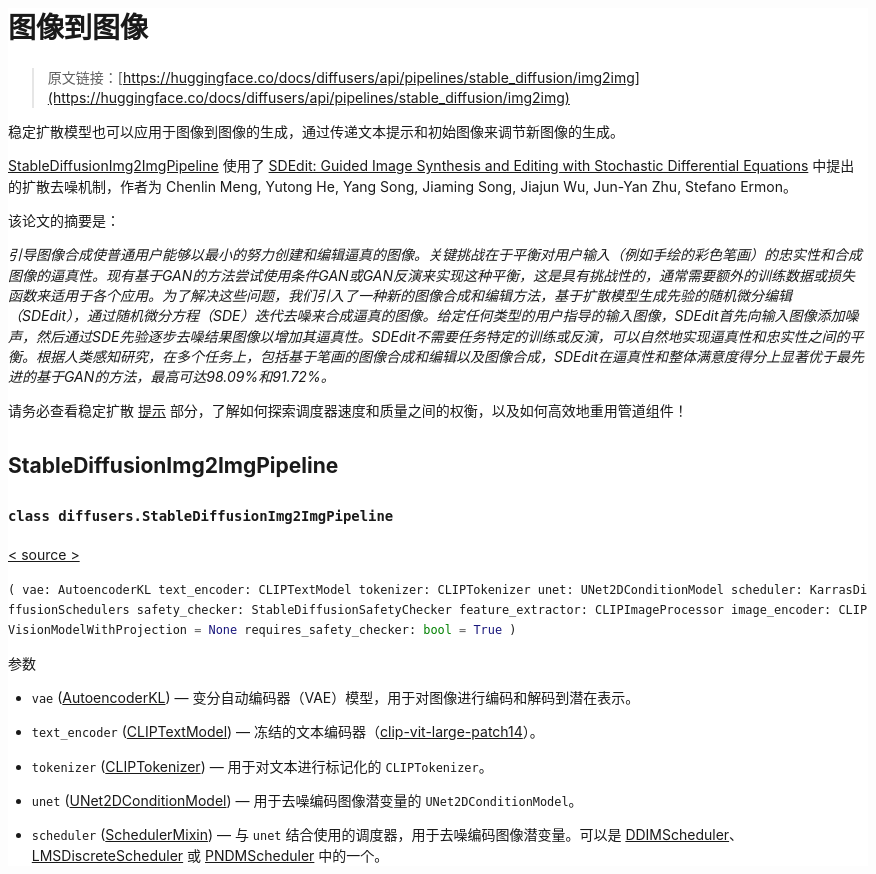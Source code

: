 # 图像到图像

> 原文链接：[https://huggingface.co/docs/diffusers/api/pipelines/stable_diffusion/img2img](https://huggingface.co/docs/diffusers/api/pipelines/stable_diffusion/img2img)

稳定扩散模型也可以应用于图像到图像的生成，通过传递文本提示和初始图像来调节新图像的生成。

[StableDiffusionImg2ImgPipeline](/docs/diffusers/v0.26.3/en/api/pipelines/stable_diffusion/img2img#diffusers.StableDiffusionImg2ImgPipeline) 使用了 [SDEdit: Guided Image Synthesis and Editing with Stochastic Differential Equations](https://huggingface.co/papers/2108.01073) 中提出的扩散去噪机制，作者为 Chenlin Meng, Yutong He, Yang Song, Jiaming Song, Jiajun Wu, Jun-Yan Zhu, Stefano Ermon。

该论文的摘要是：

*引导图像合成使普通用户能够以最小的努力创建和编辑逼真的图像。关键挑战在于平衡对用户输入（例如手绘的彩色笔画）的忠实性和合成图像的逼真性。现有基于GAN的方法尝试使用条件GAN或GAN反演来实现这种平衡，这是具有挑战性的，通常需要额外的训练数据或损失函数来适用于各个应用。为了解决这些问题，我们引入了一种新的图像合成和编辑方法，基于扩散模型生成先验的随机微分编辑（SDEdit），通过随机微分方程（SDE）迭代去噪来合成逼真的图像。给定任何类型的用户指导的输入图像，SDEdit首先向输入图像添加噪声，然后通过SDE先验逐步去噪结果图像以增加其逼真性。SDEdit不需要任务特定的训练或反演，可以自然地实现逼真性和忠实性之间的平衡。根据人类感知研究，在多个任务上，包括基于笔画的图像合成和编辑以及图像合成，SDEdit在逼真性和整体满意度得分上显著优于最先进的基于GAN的方法，最高可达98.09%和91.72%。*

请务必查看稳定扩散 [提示](overview#tips) 部分，了解如何探索调度器速度和质量之间的权衡，以及如何高效地重用管道组件！

## StableDiffusionImg2ImgPipeline

### `class diffusers.StableDiffusionImg2ImgPipeline`

[< source >](https://github.com/huggingface/diffusers/blob/v0.26.3/src/diffusers/pipelines/stable_diffusion/pipeline_stable_diffusion_img2img.py#L158)

```py
( vae: AutoencoderKL text_encoder: CLIPTextModel tokenizer: CLIPTokenizer unet: UNet2DConditionModel scheduler: KarrasDiffusionSchedulers safety_checker: StableDiffusionSafetyChecker feature_extractor: CLIPImageProcessor image_encoder: CLIPVisionModelWithProjection = None requires_safety_checker: bool = True )
```

参数

+   `vae` ([AutoencoderKL](/docs/diffusers/v0.26.3/en/api/models/autoencoderkl#diffusers.AutoencoderKL)) — 变分自动编码器（VAE）模型，用于对图像进行编码和解码到潜在表示。

+   `text_encoder` ([CLIPTextModel](https://huggingface.co/docs/transformers/v4.37.2/en/model_doc/clip#transformers.CLIPTextModel)) — 冻结的文本编码器（[clip-vit-large-patch14](https://huggingface.co/openai/clip-vit-large-patch14)）。

+   `tokenizer` ([CLIPTokenizer](https://huggingface.co/docs/transformers/v4.37.2/en/model_doc/clip#transformers.CLIPTokenizer)) — 用于对文本进行标记化的 `CLIPTokenizer`。

+   `unet` ([UNet2DConditionModel](/docs/diffusers/v0.26.3/en/api/models/unet2d-cond#diffusers.UNet2DConditionModel)) — 用于去噪编码图像潜变量的 `UNet2DConditionModel`。

+   `scheduler` ([SchedulerMixin](/docs/diffusers/v0.26.3/en/api/schedulers/overview#diffusers.SchedulerMixin)) — 与 `unet` 结合使用的调度器，用于去噪编码图像潜变量。可以是 [DDIMScheduler](/docs/diffusers/v0.26.3/en/api/schedulers/ddim#diffusers.DDIMScheduler)、[LMSDiscreteScheduler](/docs/diffusers/v0.26.3/en/api/schedulers/lms_discrete#diffusers.LMSDiscreteScheduler) 或 [PNDMScheduler](/docs/diffusers/v0.26.3/en/api/schedulers/pndm#diffusers.PNDMScheduler) 中的一个。
